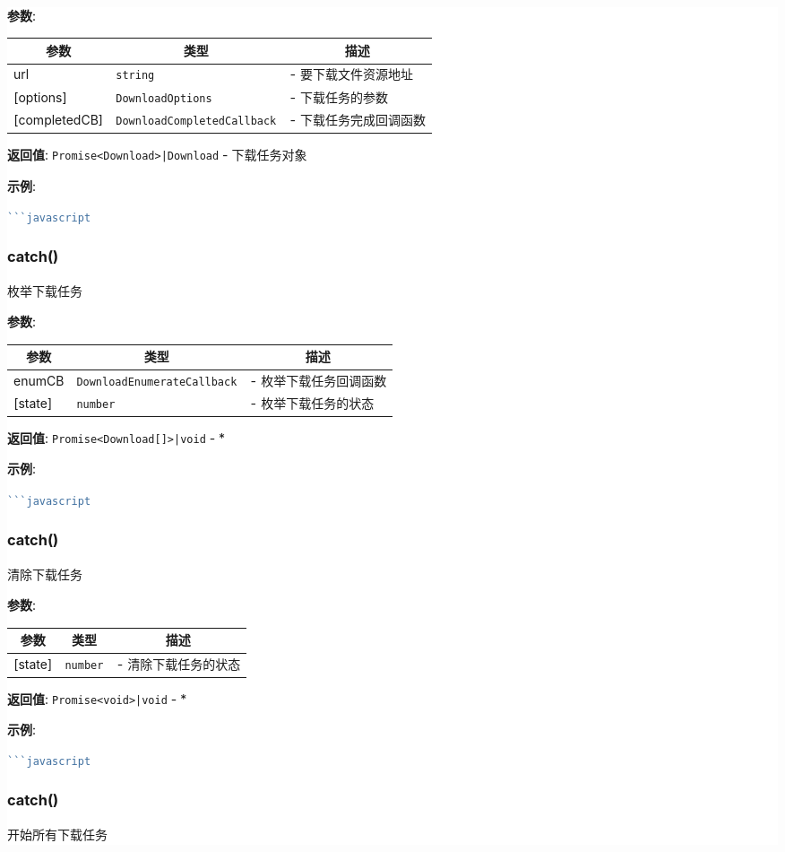 **参数**:

| 参数 | 类型 | 描述 |
|------|------|------|
| url | `string` | - 要下载文件资源地址 |
| [options] | `DownloadOptions` | - 下载任务的参数 |
| [completedCB] | `DownloadCompletedCallback` | - 下载任务完成回调函数 |

**返回值**: `Promise<Download>|Download` - 下载任务对象

**示例**:

```javascript
```javascript
```

### catch()

枚举下载任务

**参数**:

| 参数 | 类型 | 描述 |
|------|------|------|
| enumCB | `DownloadEnumerateCallback` | - 枚举下载任务回调函数 |
| [state] | `number` | - 枚举下载任务的状态 |

**返回值**: `Promise<Download[]>|void` - *

**示例**:

```javascript
```javascript
```

### catch()

清除下载任务

**参数**:

| 参数 | 类型 | 描述 |
|------|------|------|
| [state] | `number` | - 清除下载任务的状态 |

**返回值**: `Promise<void>|void` - *

**示例**:

```javascript
```javascript
```

### catch()

开始所有下载任务
